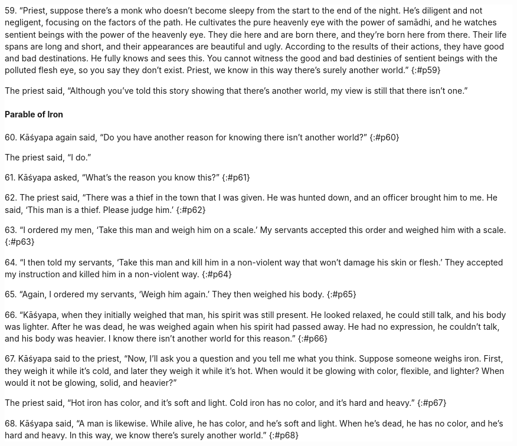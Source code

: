 59\. “Priest, suppose there’s a monk who doesn’t become sleepy from the start to the end of the night. He’s diligent and not negligent, focusing on the factors of the path. He cultivates the pure heavenly eye with the power of samādhi, and he watches sentient beings with the power of the heavenly eye. They die here and are born there, and they’re born here from there. Their life spans are long and short, and their appearances are beautiful and ugly. According to the results of their actions, they have good and bad destinations. He fully knows and sees this. You cannot witness the good and bad destinies of sentient beings with the polluted flesh eye, so you say they don’t exist. Priest, we know in this way there’s surely another world.”
{:#p59}

The priest said, “Although you’ve told this story showing that there’s another world, my view is still that there isn’t one.”

#### Parable of Iron

60\. Kāśyapa again said, “Do you have another reason for knowing there isn’t another world?”
{:#p60}

The priest said, “I do.”

61\. Kāśyapa asked, “What’s the reason you know this?”
{:#p61}

62\. The priest said, “There was a thief in the town that I was given. He was hunted down, and an officer brought him to me. He said, ‘This man is a thief. Please judge him.’
{:#p62}

63\. “I ordered my men, ‘Take this man and weigh him on a scale.’ My servants accepted this order and weighed him with a scale.
{:#p63}

64\. “I then told my servants, ‘Take this man and kill him in a non-violent way that won’t damage his skin or flesh.’ They accepted my instruction and killed him in a non-violent way.
{:#p64}

65\. “Again, I ordered my servants, ‘Weigh him again.’ They then weighed his body.
{:#p65}

66\. “Kāśyapa, when they initially weighed that man, his spirit was still present. He looked relaxed, he could still talk, and his body was lighter. After he was dead, he was weighed again when his spirit had passed away. He had no expression, he couldn’t talk, and his body was heavier. I know there isn’t another world for this reason.”
{:#p66}

67\. Kāśyapa said to the priest, “Now, I’ll ask you a question and you tell me what you think. Suppose someone weighs iron. First, they weigh it while it’s cold, and later they weigh it while it’s hot. When would it be glowing with color, flexible, and lighter? When would it not be glowing, solid, and heavier?”

The priest said, “Hot iron has color, and it’s soft and light. Cold iron has no color, and it’s hard and heavy.”
{:#p67}

68\. Kāśyapa said, “A man is likewise. While alive, he has color, and he’s soft and light. When he’s dead, he has no color, and he’s hard and heavy. In this way, we know there’s surely another world.”
{:#p68}

